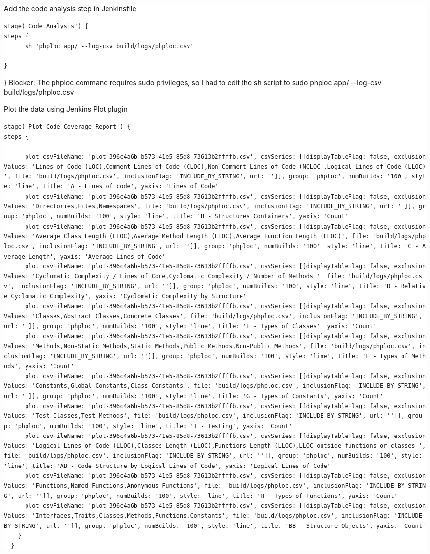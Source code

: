 Add the code analysis step in Jenkinsfile

    stage('Code Analysis') {
    steps {
          sh 'phploc app/ --log-csv build/logs/phploc.csv'

    }
  }
Blocker: The phploc command requires sudo privileges, so I had to edit the sh script to sudo phploc app/ --log-csv build/logs/phploc.csv

Plot the data using Jenkins Plot plugin

    stage('Plot Code Coverage Report') {
    steps {

          plot csvFileName: 'plot-396c4a6b-b573-41e5-85d8-73613b2ffffb.csv', csvSeries: [[displayTableFlag: false, exclusionValues: 'Lines of Code (LOC),Comment Lines of Code (CLOC),Non-Comment Lines of Code (NCLOC),Logical Lines of Code (LLOC)                          ', file: 'build/logs/phploc.csv', inclusionFlag: 'INCLUDE_BY_STRING', url: '']], group: 'phploc', numBuilds: '100', style: 'line', title: 'A - Lines of code', yaxis: 'Lines of Code'
          plot csvFileName: 'plot-396c4a6b-b573-41e5-85d8-73613b2ffffb.csv', csvSeries: [[displayTableFlag: false, exclusionValues: 'Directories,Files,Namespaces', file: 'build/logs/phploc.csv', inclusionFlag: 'INCLUDE_BY_STRING', url: '']], group: 'phploc', numBuilds: '100', style: 'line', title: 'B - Structures Containers', yaxis: 'Count'
          plot csvFileName: 'plot-396c4a6b-b573-41e5-85d8-73613b2ffffb.csv', csvSeries: [[displayTableFlag: false, exclusionValues: 'Average Class Length (LLOC),Average Method Length (LLOC),Average Function Length (LLOC)', file: 'build/logs/phploc.csv', inclusionFlag: 'INCLUDE_BY_STRING', url: '']], group: 'phploc', numBuilds: '100', style: 'line', title: 'C - Average Length', yaxis: 'Average Lines of Code'
          plot csvFileName: 'plot-396c4a6b-b573-41e5-85d8-73613b2ffffb.csv', csvSeries: [[displayTableFlag: false, exclusionValues: 'Cyclomatic Complexity / Lines of Code,Cyclomatic Complexity / Number of Methods ', file: 'build/logs/phploc.csv', inclusionFlag: 'INCLUDE_BY_STRING', url: '']], group: 'phploc', numBuilds: '100', style: 'line', title: 'D - Relative Cyclomatic Complexity', yaxis: 'Cyclomatic Complexity by Structure'      
          plot csvFileName: 'plot-396c4a6b-b573-41e5-85d8-73613b2ffffb.csv', csvSeries: [[displayTableFlag: false, exclusionValues: 'Classes,Abstract Classes,Concrete Classes', file: 'build/logs/phploc.csv', inclusionFlag: 'INCLUDE_BY_STRING', url: '']], group: 'phploc', numBuilds: '100', style: 'line', title: 'E - Types of Classes', yaxis: 'Count'
          plot csvFileName: 'plot-396c4a6b-b573-41e5-85d8-73613b2ffffb.csv', csvSeries: [[displayTableFlag: false, exclusionValues: 'Methods,Non-Static Methods,Static Methods,Public Methods,Non-Public Methods', file: 'build/logs/phploc.csv', inclusionFlag: 'INCLUDE_BY_STRING', url: '']], group: 'phploc', numBuilds: '100', style: 'line', title: 'F - Types of Methods', yaxis: 'Count'
          plot csvFileName: 'plot-396c4a6b-b573-41e5-85d8-73613b2ffffb.csv', csvSeries: [[displayTableFlag: false, exclusionValues: 'Constants,Global Constants,Class Constants', file: 'build/logs/phploc.csv', inclusionFlag: 'INCLUDE_BY_STRING', url: '']], group: 'phploc', numBuilds: '100', style: 'line', title: 'G - Types of Constants', yaxis: 'Count'
          plot csvFileName: 'plot-396c4a6b-b573-41e5-85d8-73613b2ffffb.csv', csvSeries: [[displayTableFlag: false, exclusionValues: 'Test Classes,Test Methods', file: 'build/logs/phploc.csv', inclusionFlag: 'INCLUDE_BY_STRING', url: '']], group: 'phploc', numBuilds: '100', style: 'line', title: 'I - Testing', yaxis: 'Count'
          plot csvFileName: 'plot-396c4a6b-b573-41e5-85d8-73613b2ffffb.csv', csvSeries: [[displayTableFlag: false, exclusionValues: 'Logical Lines of Code (LLOC),Classes Length (LLOC),Functions Length (LLOC),LLOC outside functions or classes ', file: 'build/logs/phploc.csv', inclusionFlag: 'INCLUDE_BY_STRING', url: '']], group: 'phploc', numBuilds: '100', style: 'line', title: 'AB - Code Structure by Logical Lines of Code', yaxis: 'Logical Lines of Code'
          plot csvFileName: 'plot-396c4a6b-b573-41e5-85d8-73613b2ffffb.csv', csvSeries: [[displayTableFlag: false, exclusionValues: 'Functions,Named Functions,Anonymous Functions', file: 'build/logs/phploc.csv', inclusionFlag: 'INCLUDE_BY_STRING', url: '']], group: 'phploc', numBuilds: '100', style: 'line', title: 'H - Types of Functions', yaxis: 'Count'
          plot csvFileName: 'plot-396c4a6b-b573-41e5-85d8-73613b2ffffb.csv', csvSeries: [[displayTableFlag: false, exclusionValues: 'Interfaces,Traits,Classes,Methods,Functions,Constants', file: 'build/logs/phploc.csv', inclusionFlag: 'INCLUDE_BY_STRING', url: '']], group: 'phploc', numBuilds: '100', style: 'line', title: 'BB - Structure Objects', yaxis: 'Count'
        }
      }